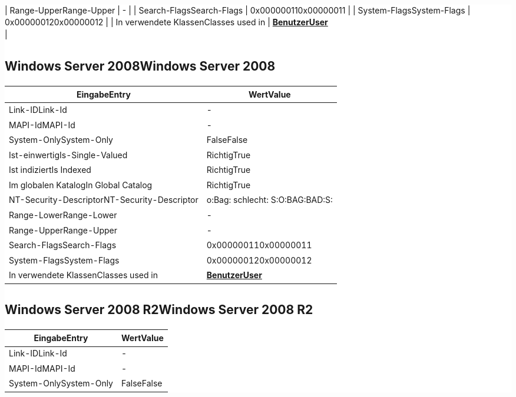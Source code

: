 | <span data-ttu-id="77aa4-195">Range-Upper</span><span class="sxs-lookup"><span data-stu-id="77aa4-195">Range-Upper</span></span>            | \-                                |
| <span data-ttu-id="77aa4-196">Search-Flags</span><span class="sxs-lookup"><span data-stu-id="77aa4-196">Search-Flags</span></span>           | <span data-ttu-id="77aa4-197">0x00000011</span><span class="sxs-lookup"><span data-stu-id="77aa4-197">0x00000011</span></span>                        |
| <span data-ttu-id="77aa4-198">System-Flags</span><span class="sxs-lookup"><span data-stu-id="77aa4-198">System-Flags</span></span>           | <span data-ttu-id="77aa4-199">0x00000012</span><span class="sxs-lookup"><span data-stu-id="77aa4-199">0x00000012</span></span>                        |
| <span data-ttu-id="77aa4-200">In verwendete Klassen</span><span class="sxs-lookup"><span data-stu-id="77aa4-200">Classes used in</span></span>        | [<span data-ttu-id="77aa4-201">**Benutzer**</span><span class="sxs-lookup"><span data-stu-id="77aa4-201">**User**</span></span>](c-user.md)<br/> |



## <a name="windows-server-2008"></a><span data-ttu-id="77aa4-202">Windows Server 2008</span><span class="sxs-lookup"><span data-stu-id="77aa4-202">Windows Server 2008</span></span>



| <span data-ttu-id="77aa4-203">Eingabe</span><span class="sxs-lookup"><span data-stu-id="77aa4-203">Entry</span></span> | <span data-ttu-id="77aa4-204">Wert</span><span class="sxs-lookup"><span data-stu-id="77aa4-204">Value</span></span> |
|------------------------|-----------------------------------|
| <span data-ttu-id="77aa4-205">Link-ID</span><span class="sxs-lookup"><span data-stu-id="77aa4-205">Link-Id</span></span>                | \-                                |
| <span data-ttu-id="77aa4-206">MAPI-Id</span><span class="sxs-lookup"><span data-stu-id="77aa4-206">MAPI-Id</span></span>                | \-                                |
| <span data-ttu-id="77aa4-207">System-Only</span><span class="sxs-lookup"><span data-stu-id="77aa4-207">System-Only</span></span>            | <span data-ttu-id="77aa4-208">False</span><span class="sxs-lookup"><span data-stu-id="77aa4-208">False</span></span>                             |
| <span data-ttu-id="77aa4-209">Ist-einwertig</span><span class="sxs-lookup"><span data-stu-id="77aa4-209">Is-Single-Valued</span></span>       | <span data-ttu-id="77aa4-210">Richtig</span><span class="sxs-lookup"><span data-stu-id="77aa4-210">True</span></span>                              |
| <span data-ttu-id="77aa4-211">Ist indiziert</span><span class="sxs-lookup"><span data-stu-id="77aa4-211">Is Indexed</span></span>             | <span data-ttu-id="77aa4-212">Richtig</span><span class="sxs-lookup"><span data-stu-id="77aa4-212">True</span></span>                              |
| <span data-ttu-id="77aa4-213">Im globalen Katalog</span><span class="sxs-lookup"><span data-stu-id="77aa4-213">In Global Catalog</span></span>      | <span data-ttu-id="77aa4-214">Richtig</span><span class="sxs-lookup"><span data-stu-id="77aa4-214">True</span></span>                              |
| <span data-ttu-id="77aa4-215">NT-Security-Descriptor</span><span class="sxs-lookup"><span data-stu-id="77aa4-215">NT-Security-Descriptor</span></span> | <span data-ttu-id="77aa4-216">o:Bag: schlecht: S:</span><span class="sxs-lookup"><span data-stu-id="77aa4-216">O:BAG:BAD:S:</span></span>                      |
| <span data-ttu-id="77aa4-217">Range-Lower</span><span class="sxs-lookup"><span data-stu-id="77aa4-217">Range-Lower</span></span>            | \-                                |
| <span data-ttu-id="77aa4-218">Range-Upper</span><span class="sxs-lookup"><span data-stu-id="77aa4-218">Range-Upper</span></span>            | \-                                |
| <span data-ttu-id="77aa4-219">Search-Flags</span><span class="sxs-lookup"><span data-stu-id="77aa4-219">Search-Flags</span></span>           | <span data-ttu-id="77aa4-220">0x00000011</span><span class="sxs-lookup"><span data-stu-id="77aa4-220">0x00000011</span></span>                        |
| <span data-ttu-id="77aa4-221">System-Flags</span><span class="sxs-lookup"><span data-stu-id="77aa4-221">System-Flags</span></span>           | <span data-ttu-id="77aa4-222">0x00000012</span><span class="sxs-lookup"><span data-stu-id="77aa4-222">0x00000012</span></span>                        |
| <span data-ttu-id="77aa4-223">In verwendete Klassen</span><span class="sxs-lookup"><span data-stu-id="77aa4-223">Classes used in</span></span>        | [<span data-ttu-id="77aa4-224">**Benutzer**</span><span class="sxs-lookup"><span data-stu-id="77aa4-224">**User**</span></span>](c-user.md)<br/> |



## <a name="windows-server-2008-r2"></a><span data-ttu-id="77aa4-225">Windows Server 2008 R2</span><span class="sxs-lookup"><span data-stu-id="77aa4-225">Windows Server 2008 R2</span></span>



| <span data-ttu-id="77aa4-226">Eingabe</span><span class="sxs-lookup"><span data-stu-id="77aa4-226">Entry</span></span> | <span data-ttu-id="77aa4-227">Wert</span><span class="sxs-lookup"><span data-stu-id="77aa4-227">Value</span></span> |
|------------------------|-----------------------------------|
| <span data-ttu-id="77aa4-228">Link-ID</span><span class="sxs-lookup"><span data-stu-id="77aa4-228">Link-Id</span></span>                | \-                                |
| <span data-ttu-id="77aa4-229">MAPI-Id</span><span class="sxs-lookup"><span data-stu-id="77aa4-229">MAPI-Id</span></span>                | \-                                |
| <span data-ttu-id="77aa4-230">System-Only</span><span class="sxs-lookup"><span data-stu-id="77aa4-230">System-Only</span></span>            | <span data-ttu-id="77aa4-231">False</span><span class="sxs-lookup"><span data-stu-id="77aa4-231">False</span></span>                             |